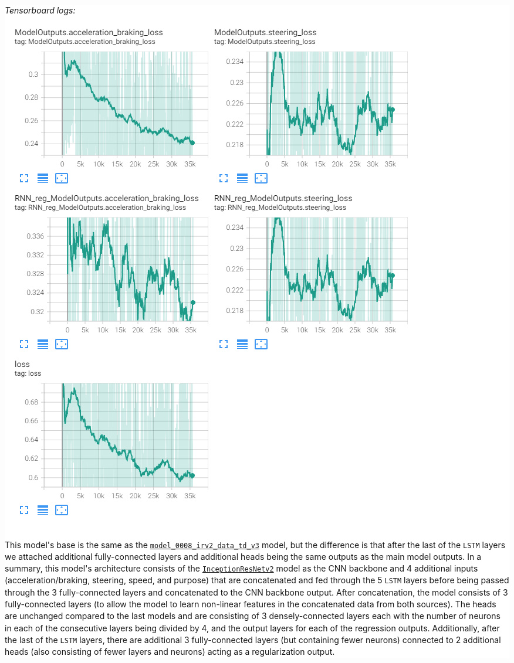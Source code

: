 *Tensorboard logs:*  
![model_0008_irv2_data_td-0004.tb](../_media/model_0008_irv2_data_td-0004.tb.png)

This model's base is the same as the [`model_0008_irv2_data_td_v3`](#model_0008_irv2_data_td_v3) model, but the difference is that after the last of the `LSTM` layers we attached additional fully-connected layers and additional heads being the same outputs as the main model outputs. In a summary, this model's architecture consists of the [`InceptionResNetv2`](../project_info/inceptionresnetv2.md) model as the CNN backbone and 4 additional inputs (acceleration/braking, steering, speed, and purpose) that are concatenated and fed through the 5 `LSTM` layers before being passed through the 3 fully-connected layers and concatenated to the CNN backbone output. After concatenation, the model consists of 3 fully-connected layers (to allow the model to learn non-linear features in the concatenated data from both sources). The heads are unchanged compared to the last models and are consisting of 3 densely-connected layers each with the number of neurons in each of the consecutive layers being divided by 4, and the output layers for each of the regression outputs. Additionally, after the last of the `LSTM` layers, there are additional 3 fully-connected layers (but containing fewer neurons) connected to 2 additional heads (also consisting of fewer layers and neurons) acting as a regularization output.

